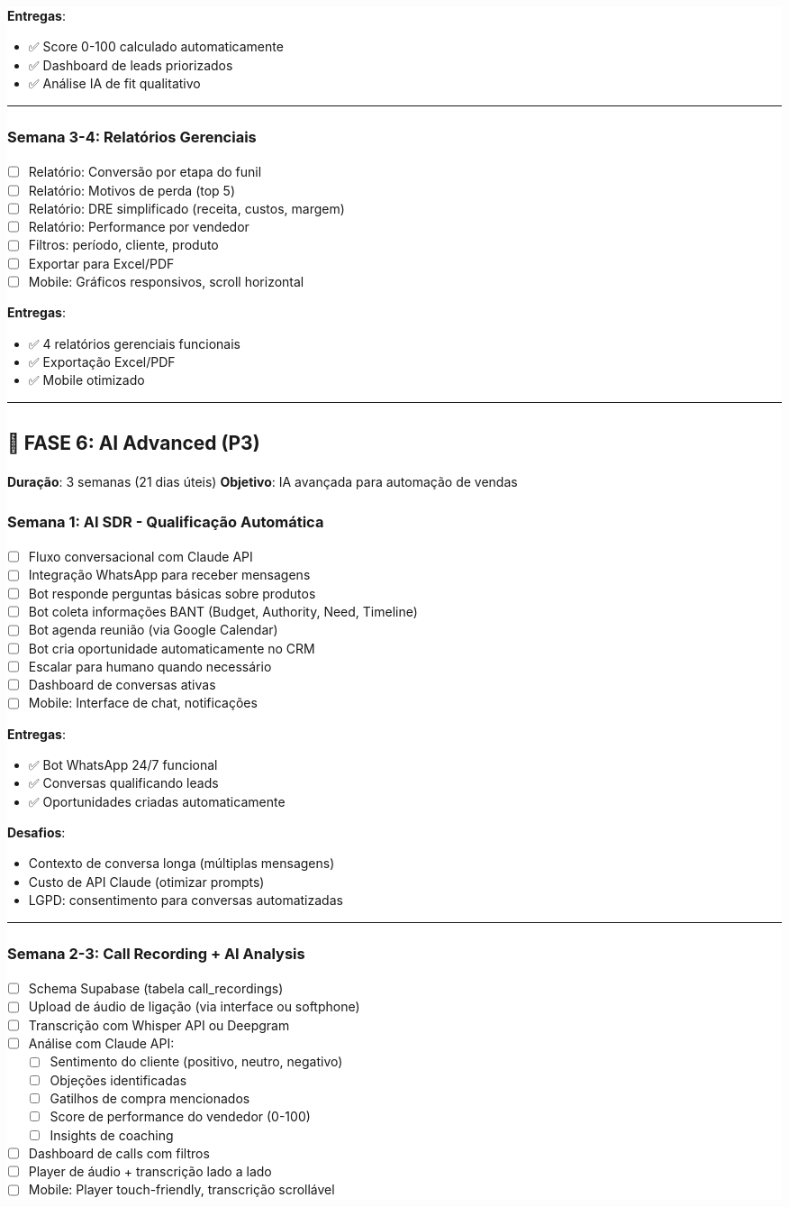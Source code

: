 **Entregas**:
- ✅ Score 0-100 calculado automaticamente
- ✅ Dashboard de leads priorizados
- ✅ Análise IA de fit qualitativo

---

### Semana 3-4: Relatórios Gerenciais
- [ ] Relatório: Conversão por etapa do funil
- [ ] Relatório: Motivos de perda (top 5)
- [ ] Relatório: DRE simplificado (receita, custos, margem)
- [ ] Relatório: Performance por vendedor
- [ ] Filtros: período, cliente, produto
- [ ] Exportar para Excel/PDF
- [ ] Mobile: Gráficos responsivos, scroll horizontal

**Entregas**:
- ✅ 4 relatórios gerenciais funcionais
- ✅ Exportação Excel/PDF
- ✅ Mobile otimizado

---

## 🧠 FASE 6: AI Advanced (P3)
**Duração**: 3 semanas (21 dias úteis)
**Objetivo**: IA avançada para automação de vendas

### Semana 1: AI SDR - Qualificação Automática
- [ ] Fluxo conversacional com Claude API
- [ ] Integração WhatsApp para receber mensagens
- [ ] Bot responde perguntas básicas sobre produtos
- [ ] Bot coleta informações BANT (Budget, Authority, Need, Timeline)
- [ ] Bot agenda reunião (via Google Calendar)
- [ ] Bot cria oportunidade automaticamente no CRM
- [ ] Escalar para humano quando necessário
- [ ] Dashboard de conversas ativas
- [ ] Mobile: Interface de chat, notificações

**Entregas**:
- ✅ Bot WhatsApp 24/7 funcional
- ✅ Conversas qualificando leads
- ✅ Oportunidades criadas automaticamente

**Desafios**:
- Contexto de conversa longa (múltiplas mensagens)
- Custo de API Claude (otimizar prompts)
- LGPD: consentimento para conversas automatizadas

---

### Semana 2-3: Call Recording + AI Analysis
- [ ] Schema Supabase (tabela call_recordings)
- [ ] Upload de áudio de ligação (via interface ou softphone)
- [ ] Transcrição com Whisper API ou Deepgram
- [ ] Análise com Claude API:
  - [ ] Sentimento do cliente (positivo, neutro, negativo)
  - [ ] Objeções identificadas
  - [ ] Gatilhos de compra mencionados
  - [ ] Score de performance do vendedor (0-100)
  - [ ] Insights de coaching
- [ ] Dashboard de calls com filtros
- [ ] Player de áudio + transcrição lado a lado
- [ ] Mobile: Player touch-friendly, transcrição scrollável
